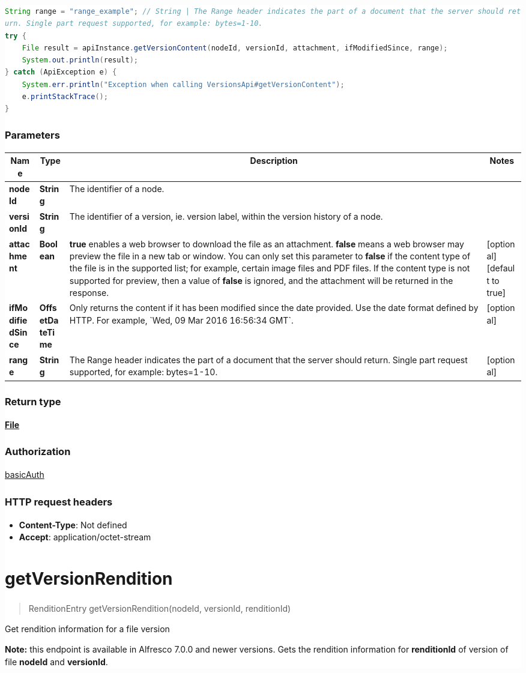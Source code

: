```java
String range = "range_example"; // String | The Range header indicates the part of a document that the server should return. Single part request supported, for example: bytes=1-10. 
try {
    File result = apiInstance.getVersionContent(nodeId, versionId, attachment, ifModifiedSince, range);
    System.out.println(result);
} catch (ApiException e) {
    System.err.println("Exception when calling VersionsApi#getVersionContent");
    e.printStackTrace();
}
```

### Parameters

Name | Type | Description  | Notes
------------- | ------------- | ------------- | -------------
 **nodeId** | **String**| The identifier of a node. |
 **versionId** | **String**| The identifier of a version, ie. version label, within the version history of a node. |
 **attachment** | **Boolean**| **true** enables a web browser to download the file as an attachment. **false** means a web browser may preview the file in a new tab or window.  You can only set this parameter to **false** if the content type of the file is in the supported list; for example, certain image files and PDF files.  If the content type is not supported for preview, then a value of **false**  is ignored, and the attachment will be returned in the response.  | [optional] [default to true]
 **ifModifiedSince** | **OffsetDateTime**| Only returns the content if it has been modified since the date provided. Use the date format defined by HTTP. For example, &#x60;Wed, 09 Mar 2016 16:56:34 GMT&#x60;.  | [optional]
 **range** | **String**| The Range header indicates the part of a document that the server should return. Single part request supported, for example: bytes&#x3D;1-10.  | [optional]

### Return type

[**File**](File.md)

### Authorization

[basicAuth](../README.md#basicAuth)

### HTTP request headers

 - **Content-Type**: Not defined
 - **Accept**: application/octet-stream

<a name="getVersionRendition"></a>
# **getVersionRendition**
> RenditionEntry getVersionRendition(nodeId, versionId, renditionId)

Get rendition information for a file version

**Note:** this endpoint is available in Alfresco 7.0.0 and newer versions.  Gets the rendition information for **renditionId** of version of file **nodeId** and **versionId**. 
